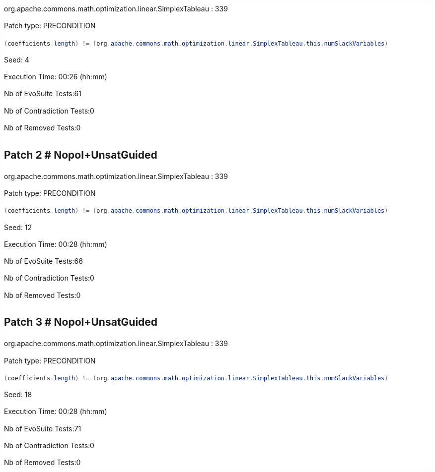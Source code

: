 org.apache.commons.math.optimization.linear.SimplexTableau : 339

Patch type: PRECONDITION

```Java
(coefficients.length) != (org.apache.commons.math.optimization.linear.SimplexTableau.this.numSlackVariables)
```

Seed: 4

Execution Time: 00:26 (hh:mm)

Nb of EvoSuite Tests:61

Nb of Contradiction Tests:0

Nb of Removed Tests:0


## Patch 2 # Nopol+UnsatGuided 

org.apache.commons.math.optimization.linear.SimplexTableau : 339

Patch type: PRECONDITION

```Java
(coefficients.length) != (org.apache.commons.math.optimization.linear.SimplexTableau.this.numSlackVariables)
```

Seed: 12

Execution Time: 00:28 (hh:mm)

Nb of EvoSuite Tests:66

Nb of Contradiction Tests:0

Nb of Removed Tests:0


## Patch 3 # Nopol+UnsatGuided 

org.apache.commons.math.optimization.linear.SimplexTableau : 339

Patch type: PRECONDITION

```Java
(coefficients.length) != (org.apache.commons.math.optimization.linear.SimplexTableau.this.numSlackVariables)
```

Seed: 18

Execution Time: 00:28 (hh:mm)

Nb of EvoSuite Tests:71

Nb of Contradiction Tests:0

Nb of Removed Tests:0
